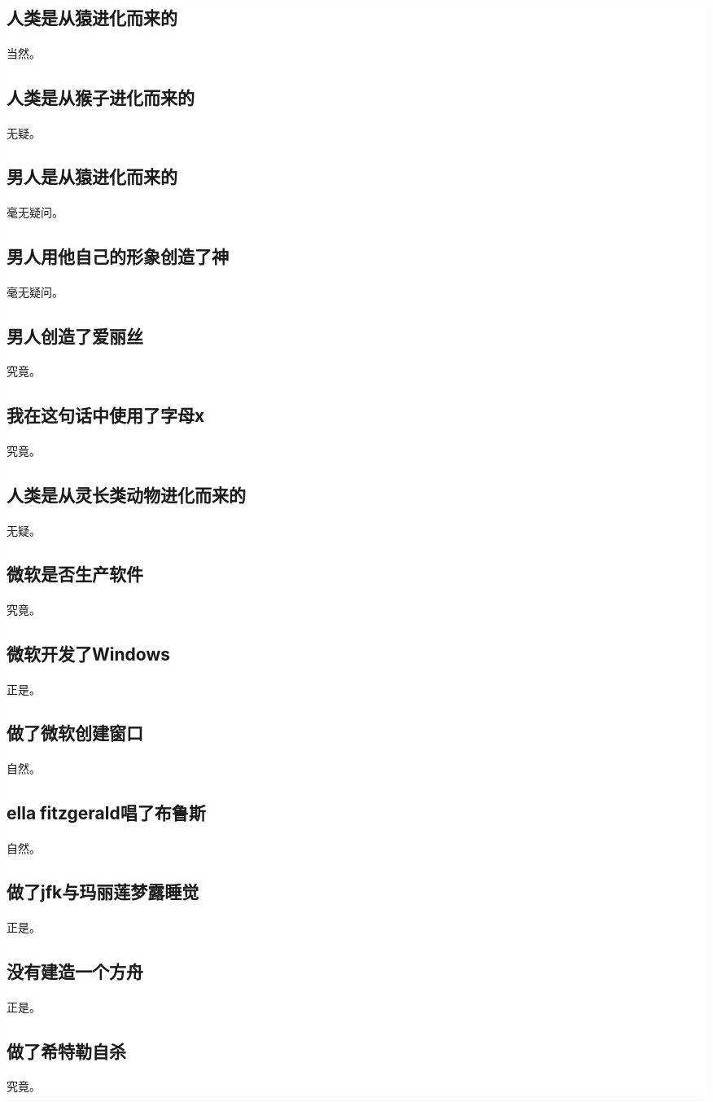 ## 人类是从猿进化而来的
当然。

## 人类是从猴子进化而来的
无疑。

## 男人是从猿进化而来的
毫无疑问。

## 男人用他自己的形象创造了神
毫无疑问。

## 男人创造了爱丽丝
究竟。

## 我在这句话中使用了字母x
究竟。

## 人类是从灵长类动物进化而来的
无疑。

## 微软是否生产软件
究竟。

## 微软开发了Windows
正是。

## 做了微软创建窗口
自然。

##  ella fitzgerald唱了布鲁斯
自然。

## 做了jfk与玛丽莲梦露睡觉
正是。

## 没有建造一个方舟
正是。

## 做了希特勒自杀
究竟。
